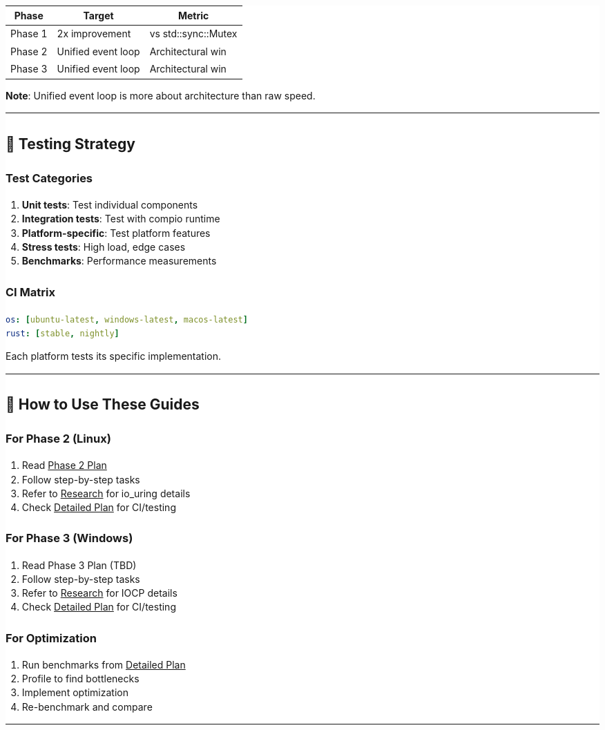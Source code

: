 | Phase | Target | Metric |
|-------|--------|--------|
| Phase 1 | 2x improvement | vs std::sync::Mutex |
| Phase 2 | Unified event loop | Architectural win |
| Phase 3 | Unified event loop | Architectural win |

**Note**: Unified event loop is more about architecture than raw speed.

---

## 🧪 Testing Strategy

### Test Categories

1. **Unit tests**: Test individual components
2. **Integration tests**: Test with compio runtime
3. **Platform-specific**: Test platform features
4. **Stress tests**: High load, edge cases
5. **Benchmarks**: Performance measurements

### CI Matrix

```yaml
os: [ubuntu-latest, windows-latest, macos-latest]
rust: [stable, nightly]
```

Each platform tests its specific implementation.

---

## 📖 How to Use These Guides

### For Phase 2 (Linux)
1. Read [Phase 2 Plan](PHASE2_PLAN.md)
2. Follow step-by-step tasks
3. Refer to [Research](../research/mutex-free-wakeup-research.md) for io_uring details
4. Check [Detailed Plan](IMPLEMENTATION_PLAN_DETAILED.md) for CI/testing

### For Phase 3 (Windows)
1. Read Phase 3 Plan (TBD)
2. Follow step-by-step tasks
3. Refer to [Research](../research/mutex-free-wakeup-research.md) for IOCP details
4. Check [Detailed Plan](IMPLEMENTATION_PLAN_DETAILED.md) for CI/testing

### For Optimization
1. Run benchmarks from [Detailed Plan](IMPLEMENTATION_PLAN_DETAILED.md)
2. Profile to find bottlenecks
3. Implement optimization
4. Re-benchmark and compare

---